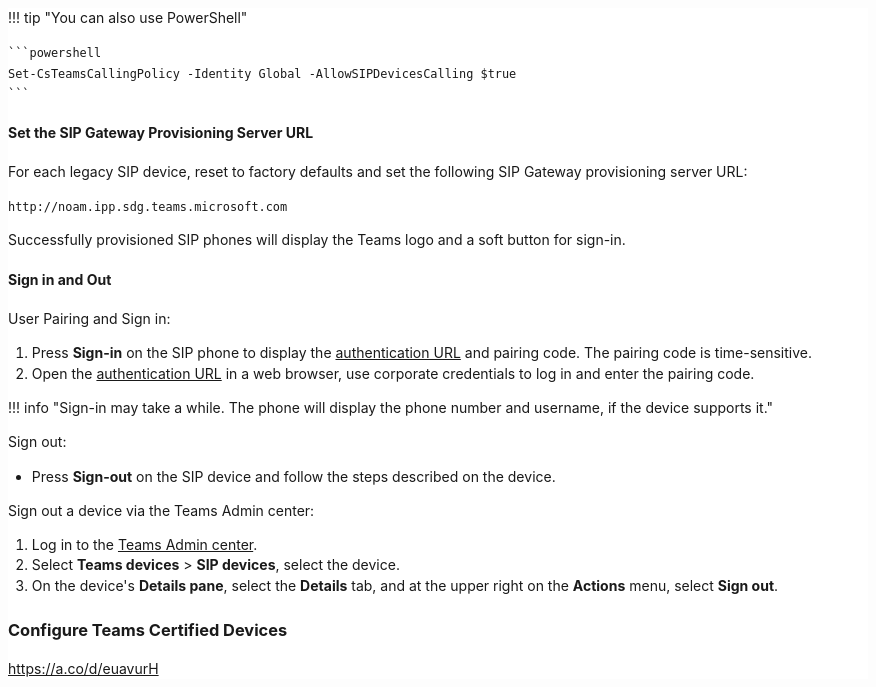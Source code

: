 !!! tip "You can also use PowerShell"

    ```powershell
    Set-CsTeamsCallingPolicy -Identity Global -AllowSIPDevicesCalling $true
    ```

#### Set the SIP Gateway Provisioning Server URL

For each legacy SIP device, reset to factory defaults and set the following SIP Gateway provisioning server URL:

`http://noam.ipp.sdg.teams.microsoft.com`

Successfully provisioned SIP phones will display the Teams logo and a soft button for sign-in.

#### Sign in and Out

User Pairing and Sign in:

1. Press **Sign-in** on the SIP phone to display the [authentication URL](https://portal.sdg.teams.microsoft.com/) and pairing code. The pairing code is time-sensitive.
2. Open the [authentication URL](https://portal.sdg.teams.microsoft.com/) in a web browser, use corporate credentials to log in and enter the pairing code.

!!! info "Sign-in may take a while. The phone will display the phone number and username, if the device supports it."

Sign out:

- Press **Sign-out** on the SIP device and follow the steps described on the device.

Sign out a device via the Teams Admin center:

1. Log in to the [Teams Admin center](https://admin.teams.microsoft.com/).
2. Select **Teams devices** > **SIP devices**, select the device.
3. On the device's **Details pane**, select the **Details** tab, and at the upper right on the **Actions** menu, select **Sign out**.

### Configure Teams Certified Devices

<https://a.co/d/euavurH>